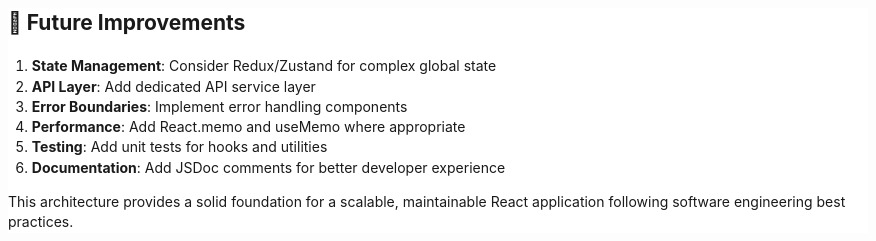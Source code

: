 ## 🔄 Future Improvements

1. **State Management**: Consider Redux/Zustand for complex global state
2. **API Layer**: Add dedicated API service layer
3. **Error Boundaries**: Implement error handling components
4. **Performance**: Add React.memo and useMemo where appropriate
5. **Testing**: Add unit tests for hooks and utilities
6. **Documentation**: Add JSDoc comments for better developer experience

This architecture provides a solid foundation for a scalable, maintainable React application following software engineering best practices.

